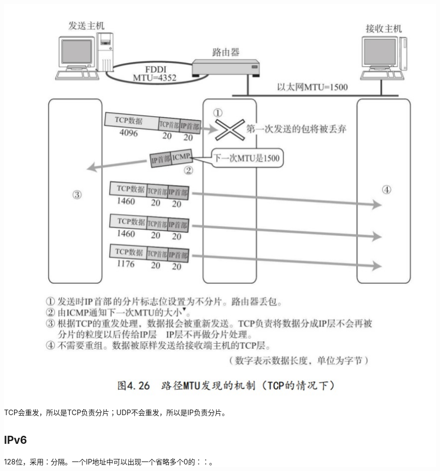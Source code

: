 ![网页捕获_11-3-2023_145642_](网页捕获_11-3-2023_145642_.jpg)

TCP会重发，所以是TCP负责分片；UDP不会重发，所以是IP负责分片。

## IPv6

128位，采用：分隔。一个IP地址中可以出现一个省略多个0的：：。
